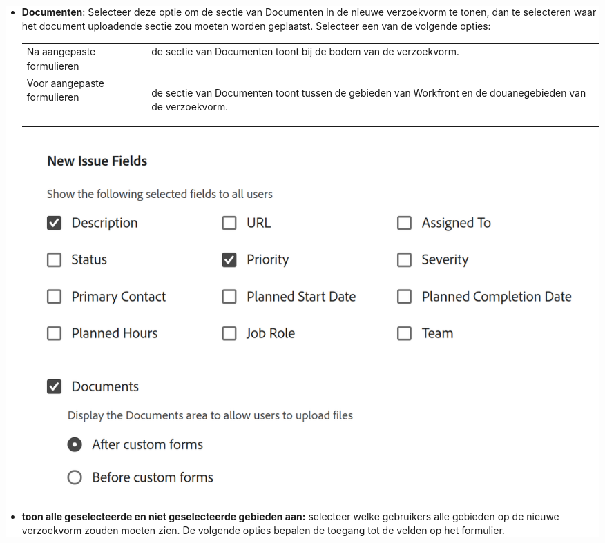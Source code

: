    * **Documenten**: Selecteer deze optie om de sectie van Documenten in de nieuwe verzoekvorm te tonen, dan te selecteren waar het document uploadende sectie zou moeten worden geplaatst. Selecteer een van de volgende opties:

     <table style="table-layout:auto"> 
      <col> 
      <col> 
      <tbody> 
       <tr> 
        <td role="rowheader">Na aangepaste formulieren</td> 
        <td><span> de sectie van Documenten toont bij de bodem van de verzoekvorm.</span> </td> 
       </tr> 
       <tr> 
        <td role="rowheader">Voor aangepaste formulieren</td> 
        <td> <p><span> de sectie van Documenten toont tussen de gebieden van Workfront en de douanegebieden van de verzoekvorm.</span> </p> </td> 
       </tr> 
      </tbody> 
     </table>

     ![&#x200B; Nieuwe de kwesties gebieden en documenten op de Details van de Rij &#x200B;](assets/new-issue-fields-and-documents-on-queue-details.png)

   * **toon alle geselecteerde en niet geselecteerde gebieden aan:** selecteer welke gebruikers alle gebieden op de nieuwe verzoekvorm zouden moeten zien. De volgende opties bepalen de toegang tot de velden op het formulier.
